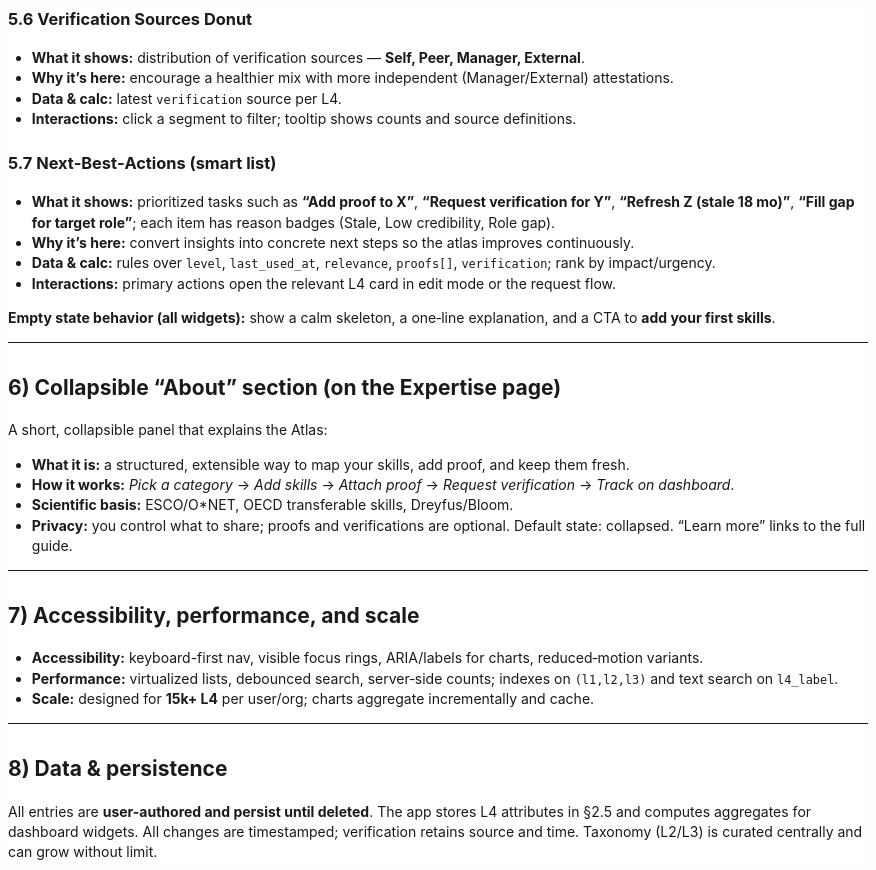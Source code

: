 ### 5.6 Verification Sources Donut
- **What it shows:** distribution of verification sources — **Self, Peer, Manager, External**.  
- **Why it’s here:** encourage a healthier mix with more independent (Manager/External) attestations.  
- **Data & calc:** latest `verification` source per L4.  
- **Interactions:** click a segment to filter; tooltip shows counts and source definitions.

### 5.7 Next‑Best‑Actions (smart list)
- **What it shows:** prioritized tasks such as **“Add proof to X”**, **“Request verification for Y”**, **“Refresh Z (stale 18 mo)”**, **“Fill gap for target role”**; each item has reason badges (Stale, Low credibility, Role gap).  
- **Why it’s here:** convert insights into concrete next steps so the atlas improves continuously.  
- **Data & calc:** rules over `level`, `last_used_at`, `relevance`, `proofs[]`, `verification`; rank by impact/urgency.  
- **Interactions:** primary actions open the relevant L4 card in edit mode or the request flow.

**Empty state behavior (all widgets):** show a calm skeleton, a one‑line explanation, and a CTA to **add your first skills**.

---

## 6) Collapsible “About” section (on the Expertise page)
A short, collapsible panel that explains the Atlas:
- **What it is:** a structured, extensible way to map your skills, add proof, and keep them fresh.
- **How it works:** _Pick a category_ → _Add skills_ → _Attach proof_ → _Request verification_ → _Track on dashboard_.
- **Scientific basis:** ESCO/O*NET, OECD transferable skills, Dreyfus/Bloom.
- **Privacy:** you control what to share; proofs and verifications are optional.
Default state: collapsed. “Learn more” links to the full guide.

---

## 7) Accessibility, performance, and scale
- **Accessibility:** keyboard-first nav, visible focus rings, ARIA/labels for charts, reduced‑motion variants.
- **Performance:** virtualized lists, debounced search, server‑side counts; indexes on `(l1,l2,l3)` and text search on `l4_label`.
- **Scale:** designed for **15k+ L4** per user/org; charts aggregate incrementally and cache.

---

## 8) Data & persistence
All entries are **user-authored and persist until deleted**. The app stores L4 attributes in §2.5 and computes aggregates for dashboard widgets. All changes are timestamped; verification retains source and time. Taxonomy (L2/L3) is curated centrally and can grow without limit.

